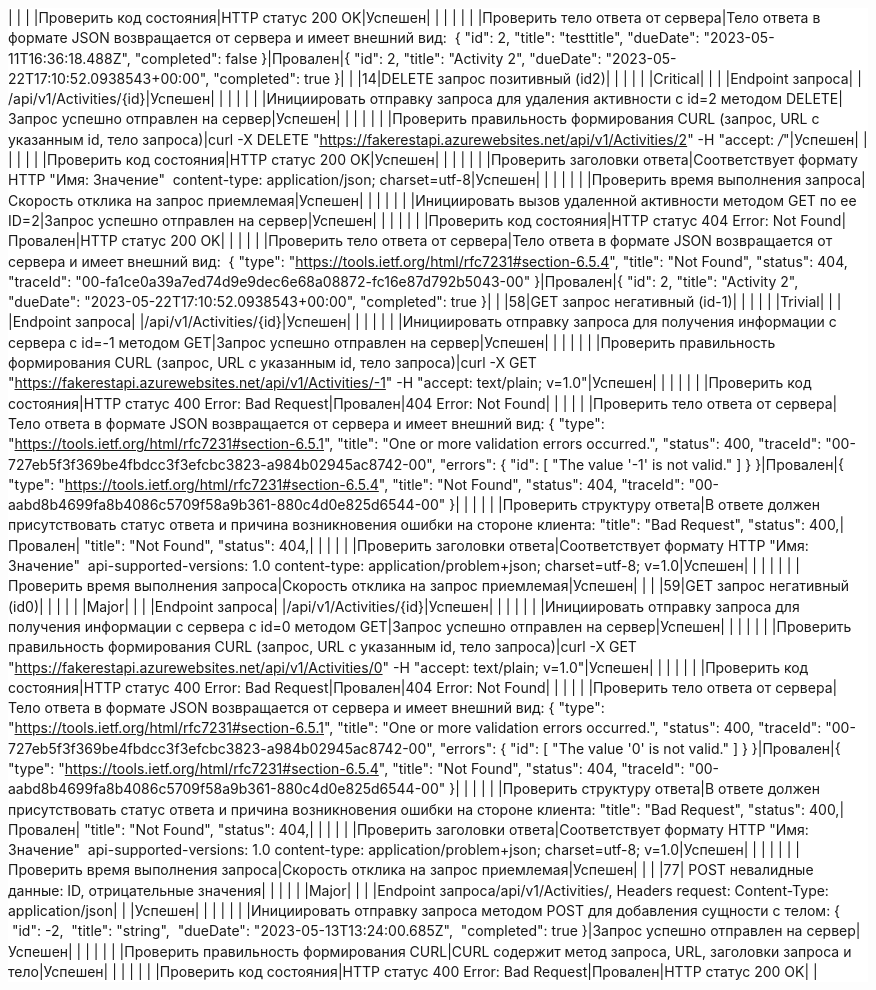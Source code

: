 | | | |Проверить код состояния|HTTP статус 200 OK|Успешен| | |
| | | |Проверить тело ответа от сервера|Тело ответа в формате JSON возвращается от сервера и имеет внешний вид:  {   "id": 2,   "title": "testtitle",   "dueDate": "2023-05-11T16:36:18.488Z",   "completed": false }|Провален|{   "id": 2,   "title": "Activity 2",   "dueDate": "2023-05-22T17:10:52.0938543+00:00",   "completed": true }| |
|14|DELETE запрос позитивный (id2)| | | | | |Critical|
| | |Endpoint запроса| |​/api​/v1​/Activities​/{id}|Успешен| | |
| | | |Инициировать отправку запроса для удаления активности с id=2 методом DELETE|Запрос успешно отправлен на сервер|Успешен| | |
| | | |Проверить правильность формирования CURL (запрос, URL с указанным id, тело запроса)|curl -X DELETE "https://fakerestapi.azurewebsites.net/api/v1/Activities/2" -H  "accept: */*"|Успешен| | |
| | | |Проверить код состояния|HTTP статус 200 OK|Успешен| | |
| | | |Проверить заголовки ответа|Соответствует формату HTTP "Имя: Значение"  content-type: application/json; charset=utf-8|Успешен| | |
| | | |Проверить время выполнения запроса|Скорость отклика на запрос приемлемая|Успешен| | |
| | | |Инициировать вызов удаленной активности методом GET по ее ID=2|Запрос успешно отправлен на сервер|Успешен| | |
| | | |Проверить код состояния|HTTP статус 404 Error: Not Found|Провален|HTTP статус 200 OK| |
| | | |Проверить тело ответа от сервера|Тело ответа в формате JSON возвращается от сервера и имеет внешний вид:  {   "type": "https://tools.ietf.org/html/rfc7231#section-6.5.4",   "title": "Not Found",   "status": 404,   "traceId": "00-fa1ce0a39a7ed74d9e9dec6e68a08872-fc16e87d792b5043-00" }|Провален|{   "id": 2,   "title": "Activity 2",   "dueDate": "2023-05-22T17:10:52.0938543+00:00",   "completed": true }| |
|58|GET запрос негативный (id-1)| | | | | |Trivial|
| | |Endpoint запроса| |​/api​/v1​/Activities​/{id}|Успешен| | |
| | | |Инициировать отправку запроса для получения информации с сервера с id=-1 методом GET|Запрос успешно отправлен на сервер|Успешен| | |
| | | |Проверить правильность формирования CURL (запрос, URL с указанным id, тело запроса)|curl -X GET "https://fakerestapi.azurewebsites.net/api/v1/Activities/-1" -H  "accept: text/plain; v=1.0"|Успешен| | |
| | | |Проверить код состояния|HTTP статус 400 Error: Bad Request|Провален|404 Error: Not Found| |
| | | |Проверить тело ответа от сервера|Тело ответа в формате JSON возвращается от сервера и имеет внешний вид: {   "type": "https://tools.ietf.org/html/rfc7231#section-6.5.1",   "title": "One or more validation errors occurred.",   "status": 400,   "traceId": "00-727eb5f3f369be4fbdcc3f3efcbc3823-a984b02945ac8742-00",   "errors": {     "id": [       "The value '-1' is not valid."     ]   } }|Провален|{   "type": "https://tools.ietf.org/html/rfc7231#section-6.5.4",   "title": "Not Found",   "status": 404,   "traceId": "00-aabd8b4699fa8b4086c5709f58a9b361-880c4d0e825d6544-00" }| |
| | | |Проверить структуру ответа|В ответе должен присутствовать статус ответа и причина возникновения ошибки на стороне клиента:   "title": "Bad Request",   "status": 400,|Провален|  "title": "Not Found",   "status": 404,| |
| | | |Проверить заголовки ответа|Соответствует формату HTTP "Имя: Значение"   api-supported-versions: 1.0   content-type: application/problem+json; charset=utf-8; v=1.0|Успешен| | |
| | | |Проверить время выполнения запроса|Скорость отклика на запрос приемлемая|Успешен| | |
|59|GET запрос негативный (id0)| | | | | |Major|
| | |Endpoint запроса| |​/api​/v1​/Activities​/{id}|Успешен| | |
| | | |Инициировать отправку запроса для получения информации с сервера с id=0 методом GET|Запрос успешно отправлен на сервер|Успешен| | |
| | | |Проверить правильность формирования CURL (запрос, URL с указанным id, тело запроса)|curl -X GET "https://fakerestapi.azurewebsites.net/api/v1/Activities/0" -H  "accept: text/plain; v=1.0"|Успешен| | |
| | | |Проверить код состояния|HTTP статус 400 Error: Bad Request|Провален|404 Error: Not Found| |
| | | |Проверить тело ответа от сервера|Тело ответа в формате JSON возвращается от сервера и имеет внешний вид: {   "type": "https://tools.ietf.org/html/rfc7231#section-6.5.1",   "title": "One or more validation errors occurred.",   "status": 400,   "traceId": "00-727eb5f3f369be4fbdcc3f3efcbc3823-a984b02945ac8742-00",   "errors": {     "id": [       "The value '0' is not valid."     ]   } }|Провален|{   "type": "https://tools.ietf.org/html/rfc7231#section-6.5.4",   "title": "Not Found",   "status": 404,   "traceId": "00-aabd8b4699fa8b4086c5709f58a9b361-880c4d0e825d6544-00" }| |
| | | |Проверить структуру ответа|В ответе должен присутствовать статус ответа и причина возникновения ошибки на стороне клиента:    "title": "Bad Request",   "status": 400,|Провален|  "title": "Not Found",   "status": 404,| |
| | | |Проверить заголовки ответа|Соответствует формату HTTP "Имя: Значение"   api-supported-versions: 1.0   content-type: application/problem+json; charset=utf-8; v=1.0|Успешен| | |
| | | |Проверить время выполнения запроса|Скорость отклика на запрос приемлемая|Успешен| | |
|77| POST невалидные данные: ID, отрицательные значения| | | | | |Major|
| | |Endpoint запроса/api​/v1​/Activities​/,  Headers request: Content-Type: application/json| | |Успешен| | |
| | | |Инициировать отправку запроса методом POST для добавления сущности с телом: {  "id": -2,  "title": "string",  "dueDate": "2023-05-13T13:24:00.685Z",  "completed": true }|Запрос успешно отправлен на сервер|Успешен| | |
| | | |Проверить правильность формирования CURL|CURL содержит метод запроса, URL, заголовки запроса и тело|Успешен| | |
| | | |Проверить код состояния|HTTP статус 400 Error: Bad Request|Провален|HTTP статус 200 OK| |